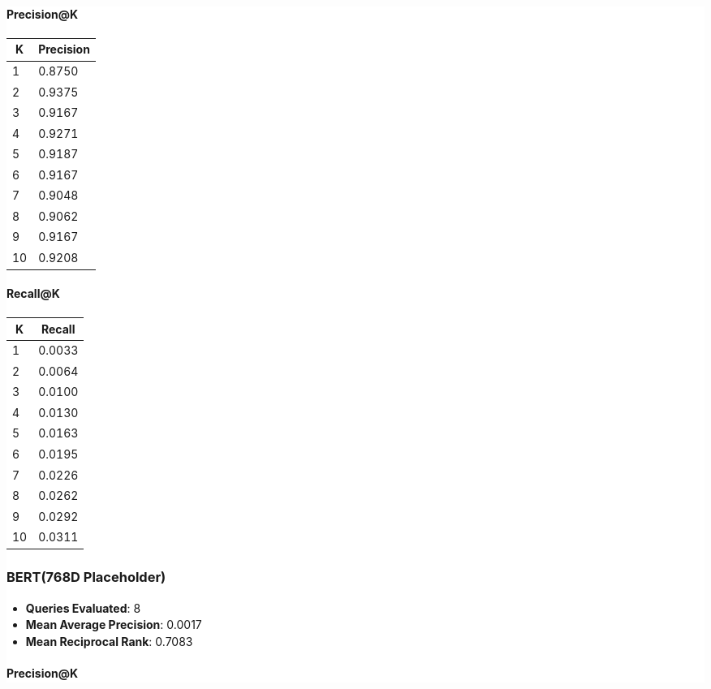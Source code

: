 #### Precision@K

| K | Precision |
|---|-----------|
| 1 | 0.8750 |
| 2 | 0.9375 |
| 3 | 0.9167 |
| 4 | 0.9271 |
| 5 | 0.9187 |
| 6 | 0.9167 |
| 7 | 0.9048 |
| 8 | 0.9062 |
| 9 | 0.9167 |
| 10 | 0.9208 |

#### Recall@K

| K | Recall |
|---|--------|
| 1 | 0.0033 |
| 2 | 0.0064 |
| 3 | 0.0100 |
| 4 | 0.0130 |
| 5 | 0.0163 |
| 6 | 0.0195 |
| 7 | 0.0226 |
| 8 | 0.0262 |
| 9 | 0.0292 |
| 10 | 0.0311 |

### BERT(768D Placeholder)

- **Queries Evaluated**: 8
- **Mean Average Precision**: 0.0017
- **Mean Reciprocal Rank**: 0.7083

#### Precision@K
